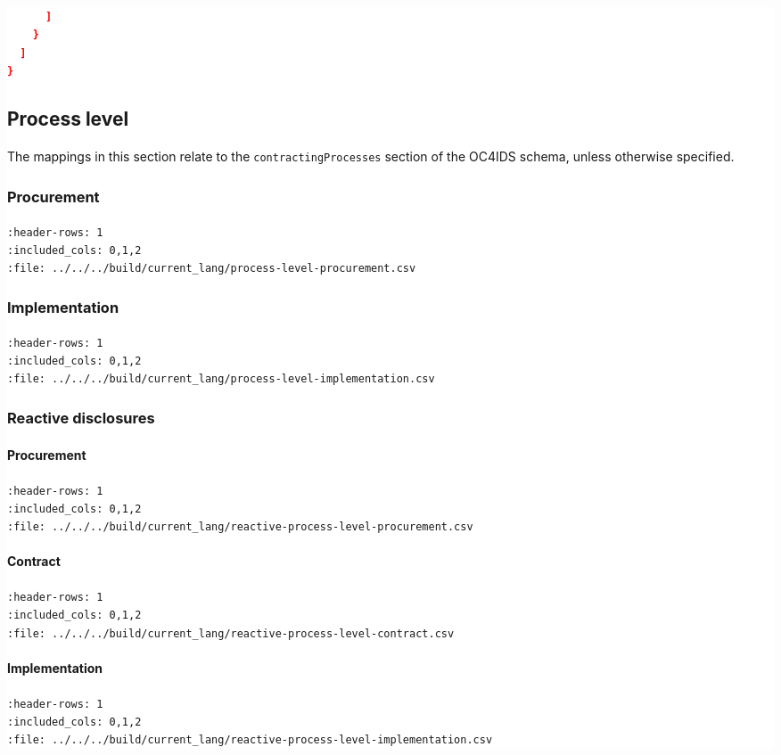 ```json
      ]
    }
  ]
}
```

## Process level

The mappings in this section relate to the `contractingProcesses` section of the OC4IDS schema, unless otherwise specified.

### Procurement

```{csv-table-no-translate}
:header-rows: 1
:included_cols: 0,1,2
:file: ../../../build/current_lang/process-level-procurement.csv
```

### Implementation

```{csv-table-no-translate}
:header-rows: 1
:included_cols: 0,1,2
:file: ../../../build/current_lang/process-level-implementation.csv
```

### Reactive disclosures

#### Procurement

```{csv-table-no-translate}
:header-rows: 1
:included_cols: 0,1,2
:file: ../../../build/current_lang/reactive-process-level-procurement.csv
```

#### Contract

```{csv-table-no-translate}
:header-rows: 1
:included_cols: 0,1,2
:file: ../../../build/current_lang/reactive-process-level-contract.csv
```

#### Implementation

```{csv-table-no-translate}
:header-rows: 1
:included_cols: 0,1,2
:file: ../../../build/current_lang/reactive-process-level-implementation.csv
```
